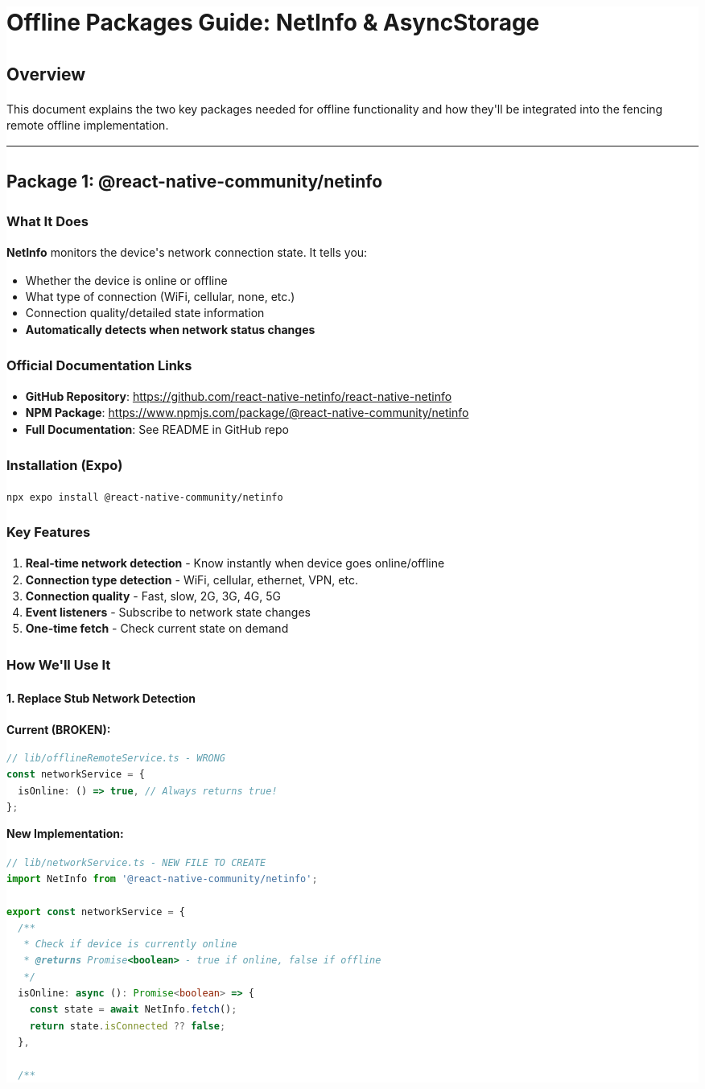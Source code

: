 # Offline Packages Guide: NetInfo & AsyncStorage

## Overview
This document explains the two key packages needed for offline functionality and how they'll be integrated into the fencing remote offline implementation.

---

## Package 1: @react-native-community/netinfo

### What It Does
**NetInfo** monitors the device's network connection state. It tells you:
- Whether the device is online or offline
- What type of connection (WiFi, cellular, none, etc.)
- Connection quality/detailed state information
- **Automatically detects when network status changes**

### Official Documentation Links
- **GitHub Repository**: https://github.com/react-native-netinfo/react-native-netinfo
- **NPM Package**: https://www.npmjs.com/package/@react-native-community/netinfo
- **Full Documentation**: See README in GitHub repo

### Installation (Expo)
```bash
npx expo install @react-native-community/netinfo
```

### Key Features
1. **Real-time network detection** - Know instantly when device goes online/offline
2. **Connection type detection** - WiFi, cellular, ethernet, VPN, etc.
3. **Connection quality** - Fast, slow, 2G, 3G, 4G, 5G
4. **Event listeners** - Subscribe to network state changes
5. **One-time fetch** - Check current state on demand

### How We'll Use It

#### 1. Replace Stub Network Detection
**Current (BROKEN):**
```typescript
// lib/offlineRemoteService.ts - WRONG
const networkService = {
  isOnline: () => true, // Always returns true!
};
```

**New Implementation:**
```typescript
// lib/networkService.ts - NEW FILE TO CREATE
import NetInfo from '@react-native-community/netinfo';

export const networkService = {
  /**
   * Check if device is currently online
   * @returns Promise<boolean> - true if online, false if offline
   */
  isOnline: async (): Promise<boolean> => {
    const state = await NetInfo.fetch();
    return state.isConnected ?? false;
  },

  /**
```